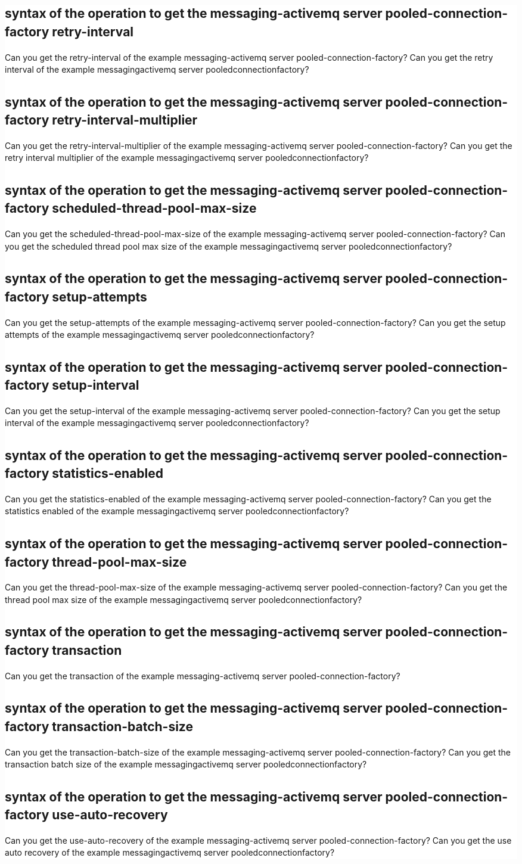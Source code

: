 ## syntax of the operation to get the messaging-activemq server pooled-connection-factory retry-interval
Can you get the retry-interval of the example messaging-activemq server pooled-connection-factory?
Can you get the retry interval of the example messagingactivemq server pooledconnectionfactory?
## syntax of the operation to get the messaging-activemq server pooled-connection-factory retry-interval-multiplier
Can you get the retry-interval-multiplier of the example messaging-activemq server pooled-connection-factory?
Can you get the retry interval multiplier of the example messagingactivemq server pooledconnectionfactory?
## syntax of the operation to get the messaging-activemq server pooled-connection-factory scheduled-thread-pool-max-size
Can you get the scheduled-thread-pool-max-size of the example messaging-activemq server pooled-connection-factory?
Can you get the scheduled thread pool max size of the example messagingactivemq server pooledconnectionfactory?
## syntax of the operation to get the messaging-activemq server pooled-connection-factory setup-attempts
Can you get the setup-attempts of the example messaging-activemq server pooled-connection-factory?
Can you get the setup attempts of the example messagingactivemq server pooledconnectionfactory?
## syntax of the operation to get the messaging-activemq server pooled-connection-factory setup-interval
Can you get the setup-interval of the example messaging-activemq server pooled-connection-factory?
Can you get the setup interval of the example messagingactivemq server pooledconnectionfactory?
## syntax of the operation to get the messaging-activemq server pooled-connection-factory statistics-enabled
Can you get the statistics-enabled of the example messaging-activemq server pooled-connection-factory?
Can you get the statistics enabled of the example messagingactivemq server pooledconnectionfactory?
## syntax of the operation to get the messaging-activemq server pooled-connection-factory thread-pool-max-size
Can you get the thread-pool-max-size of the example messaging-activemq server pooled-connection-factory?
Can you get the thread pool max size of the example messagingactivemq server pooledconnectionfactory?
## syntax of the operation to get the messaging-activemq server pooled-connection-factory transaction
Can you get the transaction of the example messaging-activemq server pooled-connection-factory?
## syntax of the operation to get the messaging-activemq server pooled-connection-factory transaction-batch-size
Can you get the transaction-batch-size of the example messaging-activemq server pooled-connection-factory?
Can you get the transaction batch size of the example messagingactivemq server pooledconnectionfactory?
## syntax of the operation to get the messaging-activemq server pooled-connection-factory use-auto-recovery
Can you get the use-auto-recovery of the example messaging-activemq server pooled-connection-factory?
Can you get the use auto recovery of the example messagingactivemq server pooledconnectionfactory?